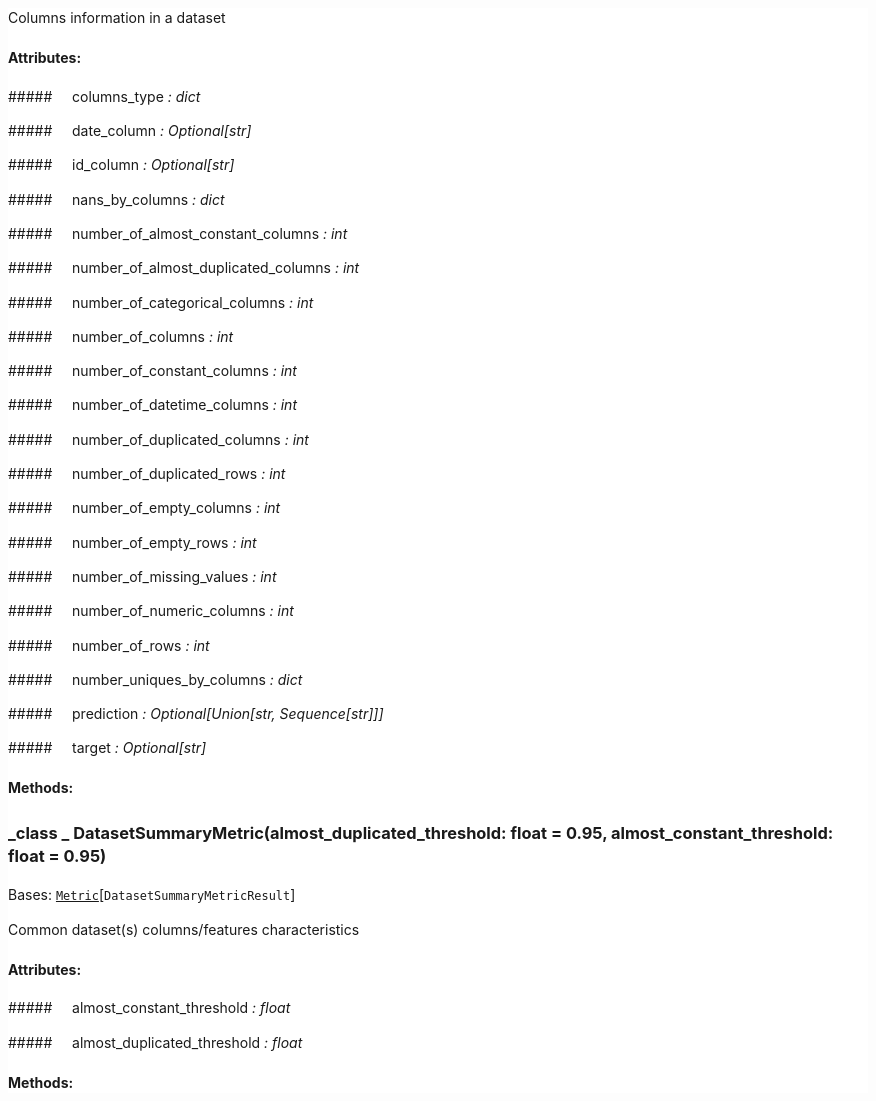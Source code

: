 Columns information in a dataset


#### Attributes: 

#####&nbsp;&nbsp;&nbsp;&nbsp; columns_type _: dict_ 

#####&nbsp;&nbsp;&nbsp;&nbsp; date_column _: Optional[str]_ 

#####&nbsp;&nbsp;&nbsp;&nbsp; id_column _: Optional[str]_ 

#####&nbsp;&nbsp;&nbsp;&nbsp; nans_by_columns _: dict_ 

#####&nbsp;&nbsp;&nbsp;&nbsp; number_of_almost_constant_columns _: int_ 

#####&nbsp;&nbsp;&nbsp;&nbsp; number_of_almost_duplicated_columns _: int_ 

#####&nbsp;&nbsp;&nbsp;&nbsp; number_of_categorical_columns _: int_ 

#####&nbsp;&nbsp;&nbsp;&nbsp; number_of_columns _: int_ 

#####&nbsp;&nbsp;&nbsp;&nbsp; number_of_constant_columns _: int_ 

#####&nbsp;&nbsp;&nbsp;&nbsp; number_of_datetime_columns _: int_ 

#####&nbsp;&nbsp;&nbsp;&nbsp; number_of_duplicated_columns _: int_ 

#####&nbsp;&nbsp;&nbsp;&nbsp; number_of_duplicated_rows _: int_ 

#####&nbsp;&nbsp;&nbsp;&nbsp; number_of_empty_columns _: int_ 

#####&nbsp;&nbsp;&nbsp;&nbsp; number_of_empty_rows _: int_ 

#####&nbsp;&nbsp;&nbsp;&nbsp; number_of_missing_values _: int_ 

#####&nbsp;&nbsp;&nbsp;&nbsp; number_of_numeric_columns _: int_ 

#####&nbsp;&nbsp;&nbsp;&nbsp; number_of_rows _: int_ 

#####&nbsp;&nbsp;&nbsp;&nbsp; number_uniques_by_columns _: dict_ 

#####&nbsp;&nbsp;&nbsp;&nbsp; prediction _: Optional[Union[str, Sequence[str]]]_ 

#####&nbsp;&nbsp;&nbsp;&nbsp; target _: Optional[str]_ 

#### Methods: 

### _class _ DatasetSummaryMetric(almost_duplicated_threshold: float = 0.95, almost_constant_threshold: float = 0.95)
Bases: [`Metric`](evidently.metrics.md#evidently.metrics.base_metric.Metric)[`DatasetSummaryMetricResult`]

Common dataset(s) columns/features characteristics


#### Attributes: 

#####&nbsp;&nbsp;&nbsp;&nbsp; almost_constant_threshold _: float_ 

#####&nbsp;&nbsp;&nbsp;&nbsp; almost_duplicated_threshold _: float_ 

#### Methods: 

